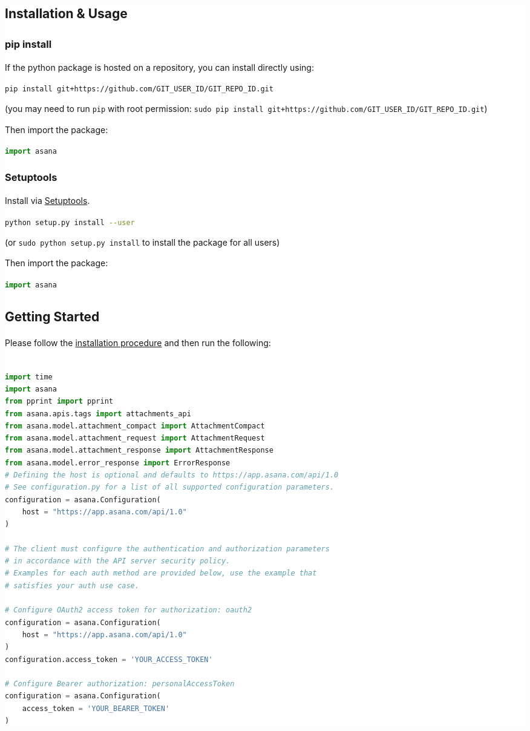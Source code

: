 
## Installation & Usage
### pip install

If the python package is hosted on a repository, you can install directly using:

```sh
pip install git+https://github.com/GIT_USER_ID/GIT_REPO_ID.git
```
(you may need to run `pip` with root permission: `sudo pip install git+https://github.com/GIT_USER_ID/GIT_REPO_ID.git`)

Then import the package:
```python
import asana
```

### Setuptools

Install via [Setuptools](http://pypi.python.org/pypi/setuptools).

```sh
python setup.py install --user
```
(or `sudo python setup.py install` to install the package for all users)

Then import the package:
```python
import asana
```

## Getting Started

Please follow the [installation procedure](#installation--usage) and then run the following:

```python

import time
import asana
from pprint import pprint
from asana.apis.tags import attachments_api
from asana.model.attachment_compact import AttachmentCompact
from asana.model.attachment_request import AttachmentRequest
from asana.model.attachment_response import AttachmentResponse
from asana.model.error_response import ErrorResponse
# Defining the host is optional and defaults to https://app.asana.com/api/1.0
# See configuration.py for a list of all supported configuration parameters.
configuration = asana.Configuration(
    host = "https://app.asana.com/api/1.0"
)

# The client must configure the authentication and authorization parameters
# in accordance with the API server security policy.
# Examples for each auth method are provided below, use the example that
# satisfies your auth use case.

# Configure OAuth2 access token for authorization: oauth2
configuration = asana.Configuration(
    host = "https://app.asana.com/api/1.0"
)
configuration.access_token = 'YOUR_ACCESS_TOKEN'

# Configure Bearer authorization: personalAccessToken
configuration = asana.Configuration(
    access_token = 'YOUR_BEARER_TOKEN'
)

```